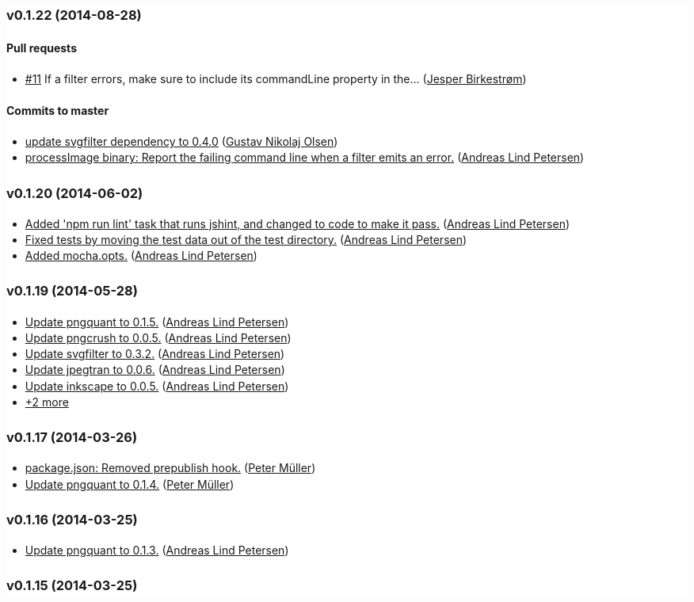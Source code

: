 ### v0.1.22 (2014-08-28)

#### Pull requests

- [#11](https://github.com/papandreou/express-processimage/pull/11) If a filter errors, make sure to include its commandLine property in the... ([Jesper Birkestrøm](mailto:jbi@one.com))

#### Commits to master

- [update svgfilter dependency to 0.4.0](https://github.com/papandreou/express-processimage/commit/a23d8401263ff5271130795fbce760edf318f78b) ([Gustav Nikolaj Olsen](mailto:gno@one.com))
- [processImage binary: Report the failing command line when a filter emits an error.](https://github.com/papandreou/express-processimage/commit/54c0074d1430c7f666ee55b0937253d75e26f527) ([Andreas Lind Petersen](mailto:andreas@one.com))

### v0.1.20 (2014-06-02)

- [Added 'npm run lint' task that runs jshint, and changed to code to make it pass.](https://github.com/papandreou/express-processimage/commit/524655a025dd44443c452f9cd37fefab774b1451) ([Andreas Lind Petersen](mailto:andreas@one.com))
- [Fixed tests by moving the test data out of the test directory.](https://github.com/papandreou/express-processimage/commit/e10be675cc828c279588d4928792eb029d39e906) ([Andreas Lind Petersen](mailto:andreas@one.com))
- [Added mocha.opts.](https://github.com/papandreou/express-processimage/commit/fd3170dfb01681c77ae00bfb08de601880158f0e) ([Andreas Lind Petersen](mailto:andreas@one.com))

### v0.1.19 (2014-05-28)

- [Update pngquant to 0.1.5.](https://github.com/papandreou/express-processimage/commit/4cafb59ed8c1ce6d9bbc610d2cc7cb1693e92340) ([Andreas Lind Petersen](mailto:andreas@one.com))
- [Update pngcrush to 0.0.5.](https://github.com/papandreou/express-processimage/commit/62c4544ed59aa3f36f224c85601fa042b23842e5) ([Andreas Lind Petersen](mailto:andreas@one.com))
- [Update svgfilter to 0.3.2.](https://github.com/papandreou/express-processimage/commit/75c557a10d950f1e5abde59f0e9a270cd46d9f12) ([Andreas Lind Petersen](mailto:andreas@one.com))
- [Update jpegtran to 0.0.6.](https://github.com/papandreou/express-processimage/commit/acc647fd99521e7a91dd4b84eaa64ed66024e6c2) ([Andreas Lind Petersen](mailto:andreas@one.com))
- [Update inkscape to 0.0.5.](https://github.com/papandreou/express-processimage/commit/0d6a0e2a3270907d882caad5fe663d8cb1575eb0) ([Andreas Lind Petersen](mailto:andreas@one.com))
- [+2 more](https://github.com/papandreou/express-processimage/compare/v0.1.18...v0.1.19)

### v0.1.17 (2014-03-26)

- [package.json: Removed prepublish hook.](https://github.com/papandreou/express-processimage/commit/a62542a7999fefc4867bb60302570b44002d9fa8) ([Peter Müller](mailto:munter@fumle.dk))
- [Update pngquant to 0.1.4.](https://github.com/papandreou/express-processimage/commit/b522a3ebead21d03249a3f705b1135814be4ea45) ([Peter Müller](mailto:munter@fumle.dk))

### v0.1.16 (2014-03-25)

- [Update pngquant to 0.1.3.](https://github.com/papandreou/express-processimage/commit/03250ea406f3d2b03825939c73d12ac46c686a32) ([Andreas Lind Petersen](mailto:andreas@one.com))

### v0.1.15 (2014-03-25)
